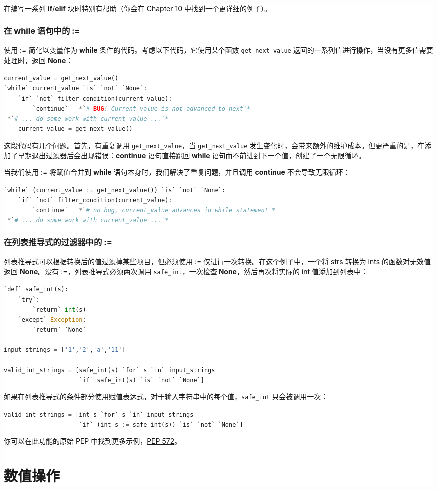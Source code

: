在编写一系列 **if**/**elif** 块时特别有帮助（你会在 Chapter 10 中找到一个更详细的例子）。

### 在 while 语句中的 :=

使用 := 简化以变量作为 **while** 条件的代码。考虑以下代码，它使用某个函数 `get_next_value` 返回的一系列值进行操作，当没有更多值需要处理时，返回 **None**：

```py
current_value = get_next_value()
`while` current_value `is` `not` `None`:
    `if` `not` filter_condition(current_value):
        `continue`   *`# BUG! Current_value is not advanced to next`*
 *`# ... do some work with current_value ...`*
    current_value = get_next_value()
```

这段代码有几个问题。首先，有重复调用 `get_next_value`，当 `get_next_value` 发生变化时，会带来额外的维护成本。但更严重的是，在添加了早期退出过滤器后会出现错误：**continue** 语句直接跳回 **while** 语句而不前进到下一个值，创建了一个无限循环。

当我们使用 := 将赋值合并到 **while** 语句本身时，我们解决了重复问题，并且调用 **continue** 不会导致无限循环：

```py
`while` (current_value := get_next_value()) `is` `not` `None`:
    `if` `not` filter_condition(current_value):
        `continue`   *`# no bug, current_value advances in while statement`*
 *`# ... do some work with current_value ...`*
```

### 在列表推导式的过滤器中的 :=

列表推导式可以根据转换后的值过滤掉某些项目，但必须使用 := 仅进行一次转换。在这个例子中，一个将 strs 转换为 ints 的函数对无效值返回 **None**。没有 :=，列表推导式必须两次调用 `safe_int`，一次检查 **None**，然后再次将实际的 int 值添加到列表中：

```py
`def` safe_int(s):
    `try`:
        `return` int(s)
    `except` Exception:
        `return` `None`

input_strings = ['1','2','a','11']

valid_int_strings = [safe_int(s) `for` s `in` input_strings 
                     `if` safe_int(s) `is` `not` `None`]
```

如果在列表推导式的条件部分使用赋值表达式，对于输入字符串中的每个值，`safe_int` 只会被调用一次：

```py
valid_int_strings = [int_s `for` s `in` input_strings
                     `if` (int_s := safe_int(s)) `is` `not` `None`]
```

你可以在此功能的原始 PEP 中找到更多示例，[PEP 572](https://oreil.ly/1YhRm)。

# 数值操作

